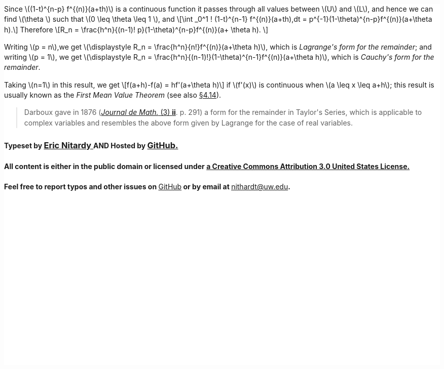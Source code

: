 Since \\((1-t)^{n-p} f^{(n)}(a+th)\\) is a continuous function it passes through all values between \\(U\\) and \\(L\\), and hence we can find \\(\theta \\) such that \\(0 \leq \theta \leq 1 \\), and 
\\[\int _0^1 \! (1-t)^{n-1} f^{(n)}(a+th)\,dt = p^{-1}(1-\theta)^{n-p}f^{(n)}(a+\theta h).\\]
Therefore \\[R_n = \frac{h^n}{(n-1)! p}(1-\theta)^{n-p}f^{(n)}(a+ \theta h). \\]

Writing \\(p = n\\),we get \\(\displaystyle R_n = \frac{h^n}{n!}f^{(n)}(a+\theta h)\\), which is *Lagrange's form for the remainder*; and writing \\(p = 1\\), we get \\(\displaystyle R_n = \frac{h^n}{(n-1)!}(1-\theta)^{n-1}f^{(n)}(a+\theta h)\\), which is *Cauchy's form for the remainder*.

Taking \\(n=1\\) in this result, we get 
\\[f(a+h)-f(a) = hf'(a+\theta h)\\]
if \\(f'(x)\\) is continuous when \\(a \leq x \leq a+h\\); this result is usually known as the *First Mean Value Theorem* (see also [§4.14](CMA04-1-Integration.html#4.14meanvaluetheorems.)). 

>Darboux gave in 1876 ([*Journal de Math.* (3) **ii**](http://gallica.bnf.fr/ark:/12148/bpt6k16420b.r=1876.langEN). p. 291) a form for the remainder in Taylor's Series, which is applicable to complex variables and resembles the above form given by Lagrange for the case of real variables.

</div>

</div>



<div id="footer">
<h3><span style="font-size:85%;">Typeset by </span><a href="../index.html" target="_blank">Eric Nitardy </a> <span style="font-size:85%;">AND Hosted by </span><a href="https://github.com/"> GitHub.</a></h3>
<h4>All content is either in the public domain or licensed under <a href="http://creativecommons.org/licenses/by/3.0/us/">a Creative Commons Attribution 3.0 United States License.</a></h4>
<h4>Feel free to report typos and other issues on <span style="font-weight: 400;"><a href="https://github.com/CdLbB/cdlbb.github.com/tree/master/WandW">GitHub</a></span> or by email at <span style="font-weight: 400;"><a href="&#x6d;&#x61;&#x69;&#108;&#116;&#111;&#58;&#110;&#x69;&#x74;&#104;&#x61;&#114;&#100;&#x74;&#x40;&#x75;&#x77;&#46;&#101;&#x64;&#x75;">&#x6e;&#x69;&#116;&#x68;&#x61;&#114;&#100;&#x74;&#x40;&#117;&#119;&#x2e;&#101;&#x64;&#x75;</a></span>.</h4>
</div>

<div id="navcauchy" class="navigation" style="visibility:hidden;" >
<h2 id="contents">Contents</h2>
<ul>
<li class="part"><a onClick="hideIt('navcauchy');showIt('navfront');">FRONTMATTER</a>
  <ul>
    <li><a href="CMA00-Front.html#contents">Table of Contents</a></li>
  </ul>
</li>
<li class="part"><a onClick="hideIt('navcauchy');showIt('navprocesses');">PROCESSES OF ANALYSIS</a>
  <ul>
    <li class="more"><a onClick="hideIt('navcauchy');showIt('navprocesses');"> more . . . </a></li>
    <li><a href="CMA04-1-Integration.html">The Theory of Riemann Integration</a></li>
    <li><a href="CMA05-1-AnalyticFunctions.html#thefundamentalpropertiesofanalyticfunctions">The Properties of Analytic Functions</a>
      <ul>
        <li><a href="CMA05-1-AnalyticFunctions.html#5.1apropertyoftheelementaryfunctions.">A Property of Elementary Functions</a>
        <li><a href="CMA05-2-CauchysTheorem.html#5.2cauchystheoremontheintegralofafunctionroundacontour.">Cauchy&#8217;s Theorem</a></li>
        <li class="current"><a href="#5.3analyticfunctionsrepresentedbyuniformlyconvergentseries.">Analytic Functions as Uniformly Convergent Series</a>
          <ul>
	<li><a href="#5.31analyticfunctionsrepresentedbyintegrals.">Analytic functions as integrals</a>
              <li  class="current"><a href="#5.32analyticfunctionsrepresentedbyinfiniteintegrals.">Analytic functions as infinite integrals</a>
          </ul>
        </li>
	<li class="current"><a href="#5.4taylorstheorem.">Taylor&#8217;s Theorem</a>
          <ul>
	<li><a href="#5.41formsoftheremainderintaylorsseries."> Forms of the remainder in Taylor&#8217;s series</a>

[^bounded,-10]: Since \\(\left|\, z - a \, \right|^{-1}\\)  is bounded when \\(a\\) is fixed and \\(z\\) is on \\(C\\), the uniformity of the convergence of \\(\sum\limits_{n=0}^\infty \left. f_n(z) \middle/ (z-a) \right.\\) follows from that of \\(\sum\limits_{n=0}^\infty f_n(z)\\). 
[^compact,-2]: This might have been anticipated as the main theorem of this section deals with uniformity of convergence over a *two-dimensional* region. 
[^qua,-3]: *Editor's Note*: In this usage, the word *qua* means *treated as ...*
[^complexderivate,+1]: *Editor's Note*: What was done in [§4.2](CMA04-1-IntegrationMN.html#4.2differentiationofintegralscontainingaparameter.) (and [§4.44 (II) corollary](CMA04-2-InfiniteIntegrals.html#4.44corollary)) was for \\(f(x, \alpha)\\) where \\(x\\) and  \\(\alpha\\) were real -- the complex derivate had not yet been defined. However, the proofs in those sections may be re-interpreted without any changes to apply for complex \\(\alpha\\).
[^geometric,-4]: *Editor's Note*: For those unfamiliar with this expansion, it follows from the geometric series formula, \\[\begin{align*}\sum_{m=0}^n r^m &= \frac{1-r^{n+1}}{1-r} \\ \frac{1}{1-r} &= \sum_{m=0}^n r^m + \frac{r^{n+1}}{1-r}. \end{align*}\\] Hence, if \\(a-b=c\\), \\[\begin{align*}\frac{1}{c} &= \frac{1}{a \left(1- \vphantom{g} b \middle/ a \right)} \\ &= \frac{1}{a}\left(\sum_{m=0}^n \left(\frac{b}{a}\right)^m + \frac{b^{n+1}}{a^n c}\right) .\end{align*}\\] Whittaker and Watson make regular use of this expansion (see [§5.6](CMA05-5-LaurentsTheorem.html#5.6laurentstheorem.)).
[^maclaurin,-15]: The result \\(f(z) =f(0) +z\,f'(0) +\dfrac{z^2}{2} f''(0) + \cdots\\), obtained by putting \\(a =0\\) in Taylor's Theorem, is usually called *Maclaurin's Theorem*; it was discovered by [Stirling (1717)](https://archive.org/details/lineaetertiiord00newtgoog) and published by Maclaurin (1742) in his [*Fluxions*](https://archive.org/details/atreatiseonflux01maclgoog). 
[^eccentricangle,+10]: *Editor's Note*: See ["Eccentric Angle."](http://mathworld.wolfram.com/EccentricAngle.html) at MathWorld.
[^ellipse,-10]: *Editor's Note*: It might be helpful to observe, \\(h < \alpha-(\alpha^2 -1)^{\frac{1}{2}}\\) whenever \\(1 \leq \alpha < \frac{1}{2}(h+h^{-1}) \\).